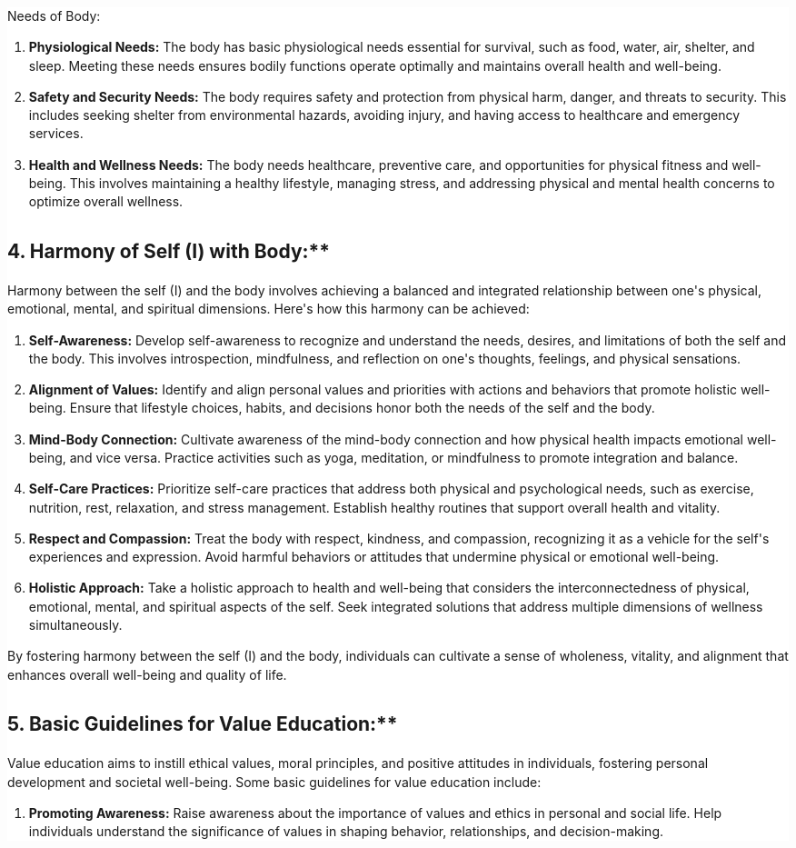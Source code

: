 Needs of Body:

1. **Physiological Needs:** The body has basic physiological needs essential for survival, such as food, water, air, shelter, and sleep. Meeting these needs ensures bodily functions operate optimally and maintains overall health and well-being.

2. **Safety and Security Needs:** The body requires safety and protection from physical harm, danger, and threats to security. This includes seeking shelter from environmental hazards, avoiding injury, and having access to healthcare and emergency services.

3. **Health and Wellness Needs:** The body needs healthcare, preventive care, and opportunities for physical fitness and well-being. This involves maintaining a healthy lifestyle, managing stress, and addressing physical and mental health concerns to optimize overall wellness.

## 4. Harmony of Self (I) with Body:**

Harmony between the self (I) and the body involves achieving a balanced and integrated relationship between one's physical, emotional, mental, and spiritual dimensions. Here's how this harmony can be achieved:

1. **Self-Awareness:** Develop self-awareness to recognize and understand the needs, desires, and limitations of both the self and the body. This involves introspection, mindfulness, and reflection on one's thoughts, feelings, and physical sensations.

2. **Alignment of Values:** Identify and align personal values and priorities with actions and behaviors that promote holistic well-being. Ensure that lifestyle choices, habits, and decisions honor both the needs of the self and the body.

3. **Mind-Body Connection:** Cultivate awareness of the mind-body connection and how physical health impacts emotional well-being, and vice versa. Practice activities such as yoga, meditation, or mindfulness to promote integration and balance.

4. **Self-Care Practices:** Prioritize self-care practices that address both physical and psychological needs, such as exercise, nutrition, rest, relaxation, and stress management. Establish healthy routines that support overall health and vitality.

5. **Respect and Compassion:** Treat the body with respect, kindness, and compassion, recognizing it as a vehicle for the self's experiences and expression. Avoid harmful behaviors or attitudes that undermine physical or emotional well-being.

6. **Holistic Approach:** Take a holistic approach to health and well-being that considers the interconnectedness of physical, emotional, mental, and spiritual aspects of the self. Seek integrated solutions that address multiple dimensions of wellness simultaneously.

By fostering harmony between the self (I) and the body, individuals can cultivate a sense of wholeness, vitality, and alignment that enhances overall well-being and quality of life.

## 5. Basic Guidelines for Value Education:**

Value education aims to instill ethical values, moral principles, and positive attitudes in individuals, fostering personal development and societal well-being. Some basic guidelines for value education include:

1. **Promoting Awareness:** Raise awareness about the importance of values and ethics in personal and social life. Help individuals understand the significance of values in shaping behavior, relationships, and decision-making.
